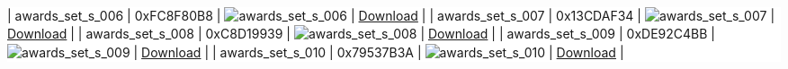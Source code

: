| awards_set_s_006     | 0xFC8F80B8   | ![awards_set_s_006](http://femga.com/images/samples/ui_textures/pm_awards_mp/awards_set_s_006.png)                                                                                  | <a href='https://raw.githubusercontent.com/abdulkadiraktas/rdr3_discoveries/master/useful_info_from_rpfs/textures/\pm_awards_mp\images\pm_awards_mp\/awards_set_s_006.png'>Download</a>     |
| awards_set_s_007     | 0x13CDAF34   | ![awards_set_s_007](http://femga.com/images/samples/ui_textures/pm_awards_mp/awards_set_s_007.png)                                                                                  | <a href='https://raw.githubusercontent.com/abdulkadiraktas/rdr3_discoveries/master/useful_info_from_rpfs/textures/\pm_awards_mp\images\pm_awards_mp\/awards_set_s_007.png'>Download</a>     |
| awards_set_s_008     | 0xC8D19939   | ![awards_set_s_008](http://femga.com/images/samples/ui_textures/pm_awards_mp/awards_set_s_008.png)                                                                                  | <a href='https://raw.githubusercontent.com/abdulkadiraktas/rdr3_discoveries/master/useful_info_from_rpfs/textures/\pm_awards_mp\images\pm_awards_mp\/awards_set_s_008.png'>Download</a>     |
| awards_set_s_009     | 0xDE92C4BB   | ![awards_set_s_009](http://femga.com/images/samples/ui_textures/pm_awards_mp/awards_set_s_009.png)                                                                                  | <a href='https://raw.githubusercontent.com/abdulkadiraktas/rdr3_discoveries/master/useful_info_from_rpfs/textures/\pm_awards_mp\images\pm_awards_mp\/awards_set_s_009.png'>Download</a>     |
| awards_set_s_010     | 0x79537B3A   | ![awards_set_s_010](http://femga.com/images/samples/ui_textures/pm_awards_mp/awards_set_s_010.png)                                                                                  | <a href='https://raw.githubusercontent.com/abdulkadiraktas/rdr3_discoveries/master/useful_info_from_rpfs/textures/\pm_awards_mp\images\pm_awards_mp\/awards_set_s_010.png'>Download</a>     |
